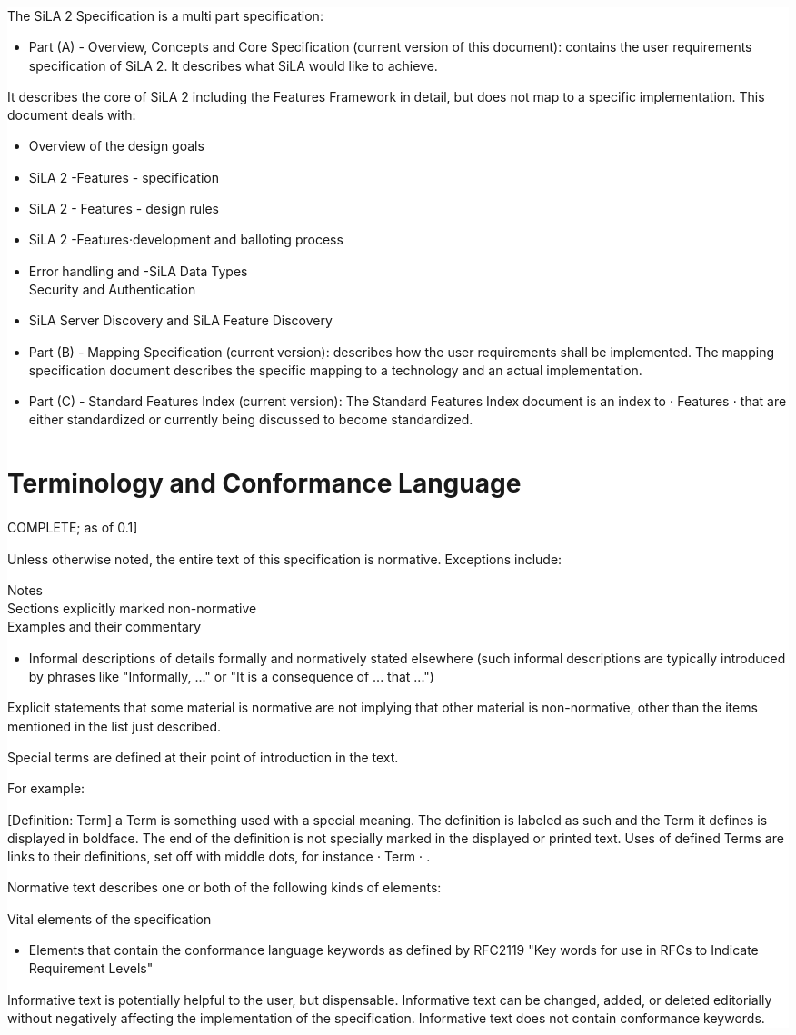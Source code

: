 The SiLA 2 Specification is a multi part specification:

- Part (A) - Overview, Concepts and Core Specification (current version of this document): contains the user requirements specification of SiLA 2. It describes what SiLA would like to achieve.

It describes the core of SiLA 2 including the Features Framework in detail, but does not map to a specific implementation. This document deals with:

- Overview of the design goals  
- SiLA 2 -Features - specification  
- SiLA 2 - Features - design rules  
- SiLA 2 -Features·development and balloting process  
- Error handling and -SiLA Data Types  
Security and Authentication  
- SiLA Server Discovery and SiLA Feature Discovery

- Part (B) - Mapping Specification (current version): describes how the user requirements shall be implemented. The mapping specification document describes the specific mapping to a technology and an actual implementation.  
- Part (C) - Standard Features Index (current version): The Standard Features Index document is an index to  $\cdot$ Features $\cdot$  that are either standardized or currently being discussed to become standardized.

# Terminology and Conformance Language

COMPLETE; as of 0.1]

Unless otherwise noted, the entire text of this specification is normative. Exceptions include:

Notes  
Sections explicitly marked non-normative  
Examples and their commentary  
- Informal descriptions of details formally and normatively stated elsewhere (such informal descriptions are typically introduced by phrases like "Informally, ..." or "It is a consequence of ... that ...")

Explicit statements that some material is normative are not implying that other material is non-normative, other than the items mentioned in the list just described.

Special terms are defined at their point of introduction in the text.

For example:

[Definition: Term] a Term is something used with a special meaning. The definition is labeled as such and the Term it defines is displayed in boldface. The end of the definition is not specially marked in the displayed or printed text. Uses of defined Terms are links to their definitions, set off with middle dots, for instance  $\cdot$ Term $\cdot$ .

Normative text describes one or both of the following kinds of elements:

Vital elements of the specification  
- Elements that contain the conformance language keywords as defined by RFC2119 "Key words for use in RFCs to Indicate Requirement Levels"

Informative text is potentially helpful to the user, but dispensable. Informative text can be changed, added, or deleted editorially without negatively affecting the implementation of the specification. Informative text does not contain conformance keywords.
